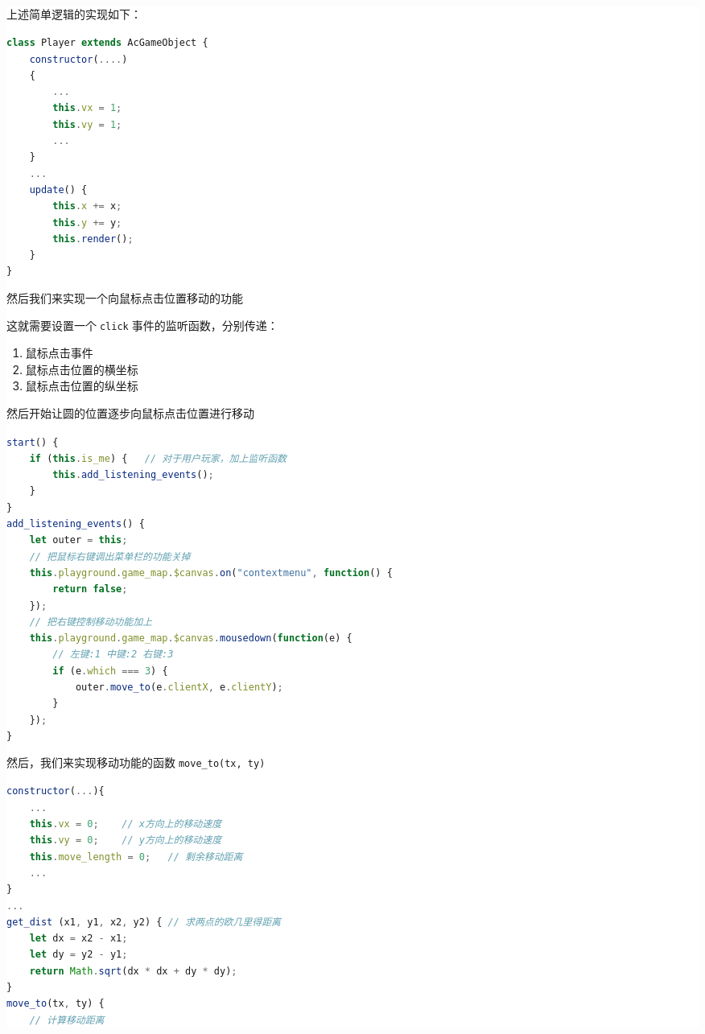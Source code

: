 上述简单逻辑的实现如下：

```js
class Player extends AcGameObject {
    constructor(....)
    {
        ...
        this.vx = 1;
        this.vy = 1;
        ...
    }
    ...
    update() {
        this.x += x;
        this.y += y;
        this.render();
    }
}
```
然后我们来实现一个向鼠标点击位置移动的功能

这就需要设置一个 `click` 事件的监听函数，分别传递：

1. 鼠标点击事件
2. 鼠标点击位置的横坐标
3. 鼠标点击位置的纵坐标

然后开始让圆的位置逐步向鼠标点击位置进行移动
```js
start() {
    if (this.is_me) {   // 对于用户玩家，加上监听函数
        this.add_listening_events();
    }
}
add_listening_events() {
    let outer = this;
    // 把鼠标右键调出菜单栏的功能关掉
    this.playground.game_map.$canvas.on("contextmenu", function() {
        return false;
    });
    // 把右键控制移动功能加上
    this.playground.game_map.$canvas.mousedown(function(e) {
        // 左键:1 中键:2 右键:3
        if (e.which === 3) {
            outer.move_to(e.clientX, e.clientY);
        }
    });
}
```
然后，我们来实现移动功能的函数 `move_to(tx, ty)`
```js
constructor(...){
    ...
    this.vx = 0;    // x方向上的移动速度
    this.vy = 0;    // y方向上的移动速度
    this.move_length = 0;   // 剩余移动距离
    ...
}
...
get_dist (x1, y1, x2, y2) { // 求两点的欧几里得距离
    let dx = x2 - x1;
    let dy = y2 - y1;
    return Math.sqrt(dx * dx + dy * dy);
}
move_to(tx, ty) {
    // 计算移动距离
```